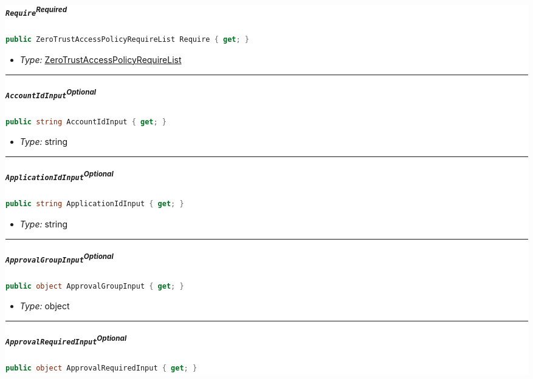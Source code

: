 ##### `Require`<sup>Required</sup> <a name="Require" id="@cdktf/provider-cloudflare.zeroTrustAccessPolicy.ZeroTrustAccessPolicy.property.require"></a>

```csharp
public ZeroTrustAccessPolicyRequireList Require { get; }
```

- *Type:* <a href="#@cdktf/provider-cloudflare.zeroTrustAccessPolicy.ZeroTrustAccessPolicyRequireList">ZeroTrustAccessPolicyRequireList</a>

---

##### `AccountIdInput`<sup>Optional</sup> <a name="AccountIdInput" id="@cdktf/provider-cloudflare.zeroTrustAccessPolicy.ZeroTrustAccessPolicy.property.accountIdInput"></a>

```csharp
public string AccountIdInput { get; }
```

- *Type:* string

---

##### `ApplicationIdInput`<sup>Optional</sup> <a name="ApplicationIdInput" id="@cdktf/provider-cloudflare.zeroTrustAccessPolicy.ZeroTrustAccessPolicy.property.applicationIdInput"></a>

```csharp
public string ApplicationIdInput { get; }
```

- *Type:* string

---

##### `ApprovalGroupInput`<sup>Optional</sup> <a name="ApprovalGroupInput" id="@cdktf/provider-cloudflare.zeroTrustAccessPolicy.ZeroTrustAccessPolicy.property.approvalGroupInput"></a>

```csharp
public object ApprovalGroupInput { get; }
```

- *Type:* object

---

##### `ApprovalRequiredInput`<sup>Optional</sup> <a name="ApprovalRequiredInput" id="@cdktf/provider-cloudflare.zeroTrustAccessPolicy.ZeroTrustAccessPolicy.property.approvalRequiredInput"></a>

```csharp
public object ApprovalRequiredInput { get; }
```
